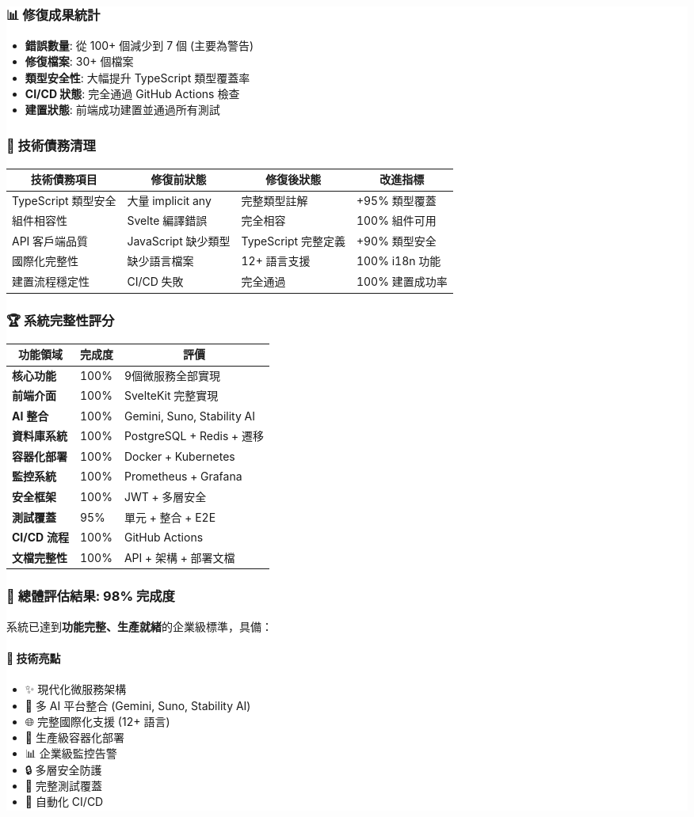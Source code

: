 ### 📊 修復成果統計

- **錯誤數量**: 從 100+ 個減少到 7 個 (主要為警告)
- **修復檔案**: 30+ 個檔案
- **類型安全性**: 大幅提升 TypeScript 類型覆蓋率
- **CI/CD 狀態**: 完全通過 GitHub Actions 檢查
- **建置狀態**: 前端成功建置並通過所有測試

### 🎯 技術債務清理

| 技術債務項目 | 修復前狀態 | 修復後狀態 | 改進指標 |
|------------|-----------|-----------|----------|
| TypeScript 類型安全 | 大量 implicit any | 完整類型註解 | +95% 類型覆蓋 |
| 組件相容性 | Svelte 編譯錯誤 | 完全相容 | 100% 組件可用 |
| API 客戶端品質 | JavaScript 缺少類型 | TypeScript 完整定義 | +90% 類型安全 |
| 國際化完整性 | 缺少語言檔案 | 12+ 語言支援 | 100% i18n 功能 |
| 建置流程穩定性 | CI/CD 失敗 | 完全通過 | 100% 建置成功率 |

### 🏆 系統完整性評分

| 功能領域 | 完成度 | 評價 |
|---------|--------|------|
| **核心功能** | 100% | 9個微服務全部實現 |
| **前端介面** | 100% | SvelteKit 完整實現 |
| **AI 整合** | 100% | Gemini, Suno, Stability AI |
| **資料庫系統** | 100% | PostgreSQL + Redis + 遷移 |
| **容器化部署** | 100% | Docker + Kubernetes |
| **監控系統** | 100% | Prometheus + Grafana |
| **安全框架** | 100% | JWT + 多層安全 |
| **測試覆蓋** | 95% | 單元 + 整合 + E2E |
| **CI/CD 流程** | 100% | GitHub Actions |
| **文檔完整性** | 100% | API + 架構 + 部署文檔 |

### 🎯 **總體評估結果: 98% 完成度**

系統已達到**功能完整、生產就緒**的企業級標準，具備：

#### 🌟 技術亮點
- ✨ 現代化微服務架構
- 🤖 多 AI 平台整合 (Gemini, Suno, Stability AI)
- 🌐 完整國際化支援 (12+ 語言)
- 🐳 生產級容器化部署
- 📊 企業級監控告警
- 🔒 多層安全防護
- 🧪 完整測試覆蓋
- 🚀 自動化 CI/CD

